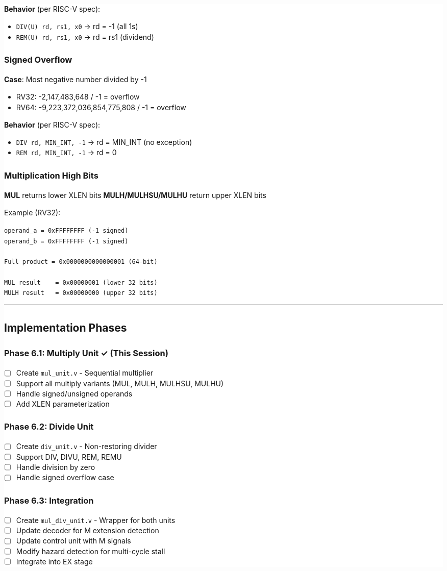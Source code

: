 **Behavior** (per RISC-V spec):
- `DIV(U) rd, rs1, x0` → rd = -1 (all 1s)
- `REM(U) rd, rs1, x0` → rd = rs1 (dividend)

### Signed Overflow

**Case**: Most negative number divided by -1
- RV32: -2,147,483,648 / -1 = overflow
- RV64: -9,223,372,036,854,775,808 / -1 = overflow

**Behavior** (per RISC-V spec):
- `DIV rd, MIN_INT, -1` → rd = MIN_INT (no exception)
- `REM rd, MIN_INT, -1` → rd = 0

### Multiplication High Bits

**MUL** returns lower XLEN bits
**MULH/MULHSU/MULHU** return upper XLEN bits

Example (RV32):
```
operand_a = 0xFFFFFFFF (-1 signed)
operand_b = 0xFFFFFFFF (-1 signed)

Full product = 0x0000000000000001 (64-bit)

MUL result    = 0x00000001 (lower 32 bits)
MULH result   = 0x00000000 (upper 32 bits)
```

---

## Implementation Phases

### Phase 6.1: Multiply Unit ✓ (This Session)
- [ ] Create `mul_unit.v` - Sequential multiplier
- [ ] Support all multiply variants (MUL, MULH, MULHSU, MULHU)
- [ ] Handle signed/unsigned operands
- [ ] Add XLEN parameterization

### Phase 6.2: Divide Unit
- [ ] Create `div_unit.v` - Non-restoring divider
- [ ] Support DIV, DIVU, REM, REMU
- [ ] Handle division by zero
- [ ] Handle signed overflow case

### Phase 6.3: Integration
- [ ] Create `mul_div_unit.v` - Wrapper for both units
- [ ] Update decoder for M extension detection
- [ ] Update control unit with M signals
- [ ] Modify hazard detection for multi-cycle stall
- [ ] Integrate into EX stage
